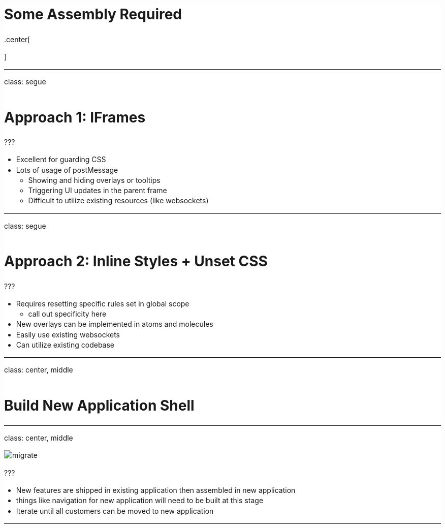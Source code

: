 
# Some Assembly Required
.center[
<iframe src="https://giphy.com/embed/AYLNzUe39OSgE" width="480" height="360" frameBorder="0" class="giphy-embed" allowFullScreen></iframe>
]

---

class: segue

# Approach 1: IFrames

???

- Excellent for guarding CSS
- Lots of usage of postMessage
  - Showing and hiding overlays or tooltips
  - Triggering UI updates in the parent frame
  - Difficult to utilize existing resources (like websockets)

---

class: segue

# Approach 2: Inline Styles + Unset CSS

???

- Requires resetting specific rules set in global scope
  - call out specificity here
- New overlays can be implemented in atoms and molecules
- Easily use existing websockets
- Can utilize existing codebase

---

class: center, middle

# Build New Application Shell

---

class: center, middle

<img src="{{baseurl}}/images/MigrateWithAtomicDesign/migrate.png" alt="migrate" width="65%" />

???

- New features are shipped in existing application then assembled in new application
- things like navigation for new application will need to be built at this stage
- Iterate until all customers can be moved to new application

---